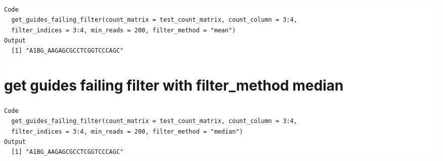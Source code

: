     Code
      get_guides_failing_filter(count_matrix = test_count_matrix, count_column = 3:4,
      filter_indices = 3:4, min_reads = 200, filter_method = "mean")
    Output
      [1] "A1BG_AAGAGCGCCTCGGTCCCAGC"

# get guides failing filter with filter_method median

    Code
      get_guides_failing_filter(count_matrix = test_count_matrix, count_column = 3:4,
      filter_indices = 3:4, min_reads = 200, filter_method = "median")
    Output
      [1] "A1BG_AAGAGCGCCTCGGTCCCAGC"

